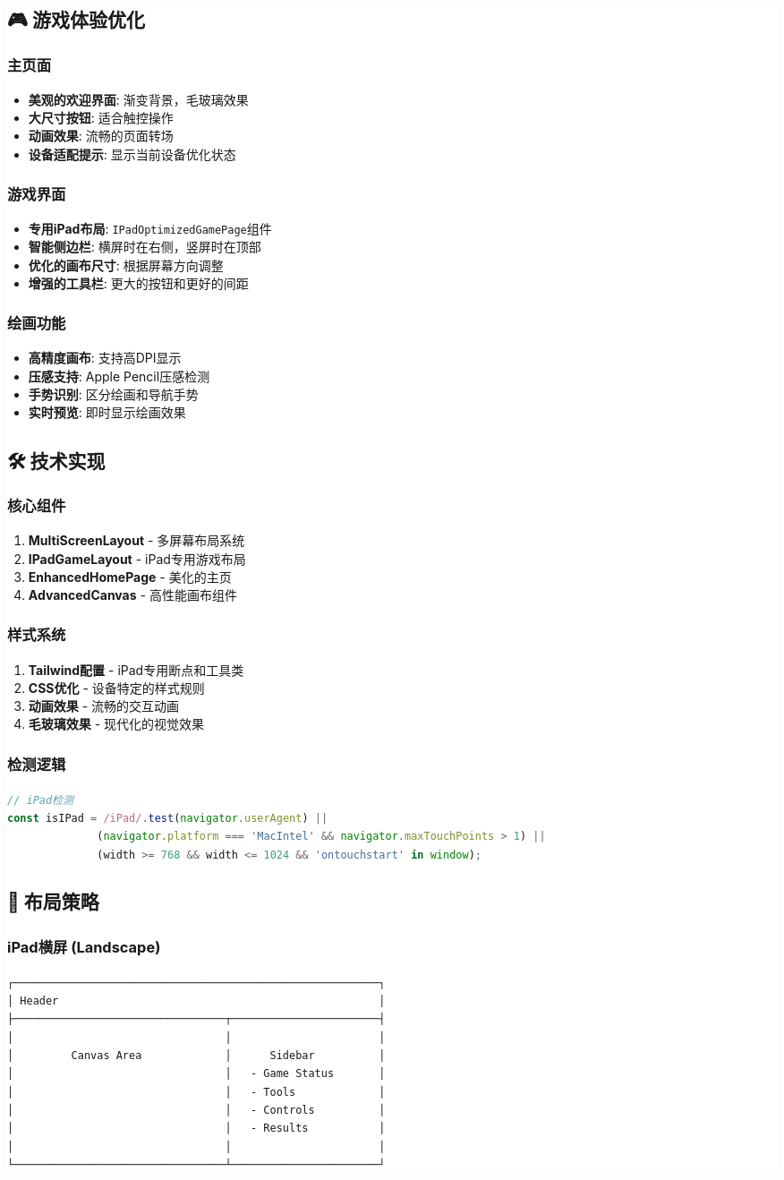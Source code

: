 ## 🎮 游戏体验优化

### 主页面
- **美观的欢迎界面**: 渐变背景，毛玻璃效果
- **大尺寸按钮**: 适合触控操作
- **动画效果**: 流畅的页面转场
- **设备适配提示**: 显示当前设备优化状态

### 游戏界面
- **专用iPad布局**: `IPadOptimizedGamePage`组件
- **智能侧边栏**: 横屏时在右侧，竖屏时在顶部
- **优化的画布尺寸**: 根据屏幕方向调整
- **增强的工具栏**: 更大的按钮和更好的间距

### 绘画功能
- **高精度画布**: 支持高DPI显示
- **压感支持**: Apple Pencil压感检测
- **手势识别**: 区分绘画和导航手势
- **实时预览**: 即时显示绘画效果

## 🛠️ 技术实现

### 核心组件

1. **MultiScreenLayout** - 多屏幕布局系统
2. **IPadGameLayout** - iPad专用游戏布局
3. **EnhancedHomePage** - 美化的主页
4. **AdvancedCanvas** - 高性能画布组件

### 样式系统

1. **Tailwind配置** - iPad专用断点和工具类
2. **CSS优化** - 设备特定的样式规则
3. **动画效果** - 流畅的交互动画
4. **毛玻璃效果** - 现代化的视觉效果

### 检测逻辑

```typescript
// iPad检测
const isIPad = /iPad/.test(navigator.userAgent) || 
              (navigator.platform === 'MacIntel' && navigator.maxTouchPoints > 1) ||
              (width >= 768 && width <= 1024 && 'ontouchstart' in window);
```

## 📐 布局策略

### iPad横屏 (Landscape)
```
┌─────────────────────────────────────────────────────────┐
│ Header                                                  │
├─────────────────────────────────┬───────────────────────┤
│                                 │                       │
│         Canvas Area             │      Sidebar          │
│                                 │   - Game Status       │
│                                 │   - Tools             │
│                                 │   - Controls          │
│                                 │   - Results           │
│                                 │                       │
└─────────────────────────────────┴───────────────────────┘
```
